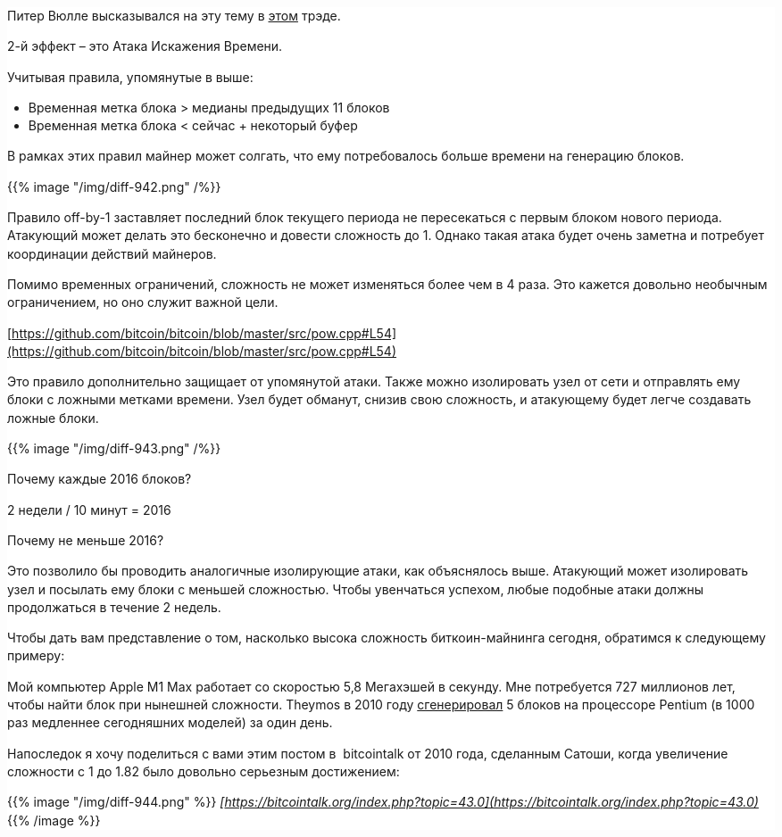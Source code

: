 Питер Вюлле высказывался на эту тему в [этом](https://web.archive.org/web/20210506062127/https://twitter.com/pwuille/status/1098651788343955456) трэде.

2-й эффект – это Атака Искажения Времени.

Учитывая правила, упомянутые в выше:

- Временная метка блока > медианы предыдущих 11 блоков
- Временная метка блока < сейчас + некоторый буфер

В рамках этих правил майнер может солгать, что ему потребовалось больше времени на генерацию блоков.

{{% image "/img/diff-942.png" /%}}

Правило off-by-1 заставляет последний блок текущего периода не пересекаться с первым блоком нового периода. Атакующий может делать это бесконечно и довести сложность до 1. Однако такая атака будет очень заметна и потребует координации действий майнеров.

Помимо временных ограничений, сложность не может изменяться более чем в 4 раза. Это кажется довольно необычным ограничением, но оно служит важной цели.

[https://github.com/bitcoin/bitcoin/blob/master/src/pow.cpp#L54](https://github.com/bitcoin/bitcoin/blob/master/src/pow.cpp#L54)

Это правило дополнительно защищает от упомянутой атаки. Также можно изолировать узел от сети и отправлять ему блоки с ложными метками времени. Узел будет обманут, снизив свою сложность, и атакующему будет легче создавать ложные блоки.

{{% image "/img/diff-943.png" /%}}

Почему каждые 2016 блоков?

2 недели / 10 минут = 2016

Почему не меньше 2016?

Это позволило бы проводить аналогичные изолирующие атаки, как объяснялось выше. Атакующий может изолировать узел и посылать ему блоки с меньшей сложностью. Чтобы увенчаться успехом, любые подобные атаки должны продолжаться в течение 2 недель.

Чтобы дать вам представление о том, насколько высока сложность биткоин-майнинга сегодня, обратимся к следующему примеру:

Мой компьютер Apple M1 Max работает со скоростью 5,8 Мегахэшей в секунду. Мне потребуется 727 миллионов лет, чтобы найти блок при нынешней сложности. Theymos в 2010 году [сгенерировал](https://bitcointalk.org/index.php?topic=43.msg371#msg371) 5 блоков на процессоре Pentium (в 1000 раз медленнее сегодняшних моделей) за один день.

Напоследок я хочу поделиться с вами этим постом в  bitcointalk от 2010 года, сделанным Сатоши, когда увеличение сложности с 1 до 1.82 было довольно серьезным достижением:

{{% image "/img/diff-944.png" %}}
_[https://bitcointalk.org/index.php?topic=43.0](https://bitcointalk.org/index.php?topic=43.0)_
{{% /image %}}
